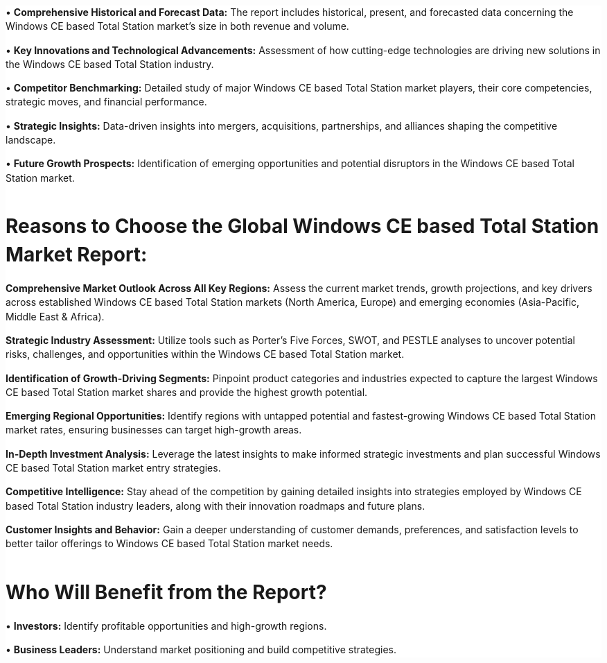• <strong>Comprehensive Historical and Forecast Data:</strong> The report includes historical, present, and forecasted data concerning the Windows CE based Total Station market’s size in both revenue and volume.

• <strong>Key Innovations and Technological Advancements:</strong> Assessment of how cutting-edge technologies are driving new solutions in the Windows CE based Total Station industry.

• <strong>Competitor Benchmarking:</strong> Detailed study of major Windows CE based Total Station market players, their core competencies, strategic moves, and financial performance.

• <strong>Strategic Insights:</strong> Data-driven insights into mergers, acquisitions, partnerships, and alliances shaping the competitive landscape.

• <strong>Future Growth Prospects:</strong> Identification of emerging opportunities and potential disruptors in the Windows CE based Total Station market.

# <strong>Reasons to Choose the Global Windows CE based Total Station Market Report:</strong>

<strong>Comprehensive Market Outlook Across All Key Regions:</strong>
Assess the current market trends, growth projections, and key drivers across established Windows CE based Total Station markets (North America, Europe) and emerging economies (Asia-Pacific, Middle East & Africa).

<strong>Strategic Industry Assessment:</strong>
Utilize tools such as Porter’s Five Forces, SWOT, and PESTLE analyses to uncover potential risks, challenges, and opportunities within the Windows CE based Total Station market.

<strong>Identification of Growth-Driving Segments:</strong>
Pinpoint product categories and industries expected to capture the largest Windows CE based Total Station market shares and provide the highest growth potential.

<strong>Emerging Regional Opportunities:</strong>
Identify regions with untapped potential and fastest-growing Windows CE based Total Station market rates, ensuring businesses can target high-growth areas.

<strong>In-Depth Investment Analysis:</strong>
Leverage the latest insights to make informed strategic investments and plan successful Windows CE based Total Station market entry strategies.

<strong>Competitive Intelligence:</strong>
Stay ahead of the competition by gaining detailed insights into strategies employed by Windows CE based Total Station industry leaders, along with their innovation roadmaps and future plans.

<strong>Customer Insights and Behavior:</strong>
Gain a deeper understanding of customer demands, preferences, and satisfaction levels to better tailor offerings to Windows CE based Total Station market needs.

# <strong>Who Will Benefit from the Report?</strong>

• <strong>Investors:</strong> Identify profitable opportunities and high-growth regions.

• <strong>Business Leaders:</strong> Understand market positioning and build competitive strategies.
